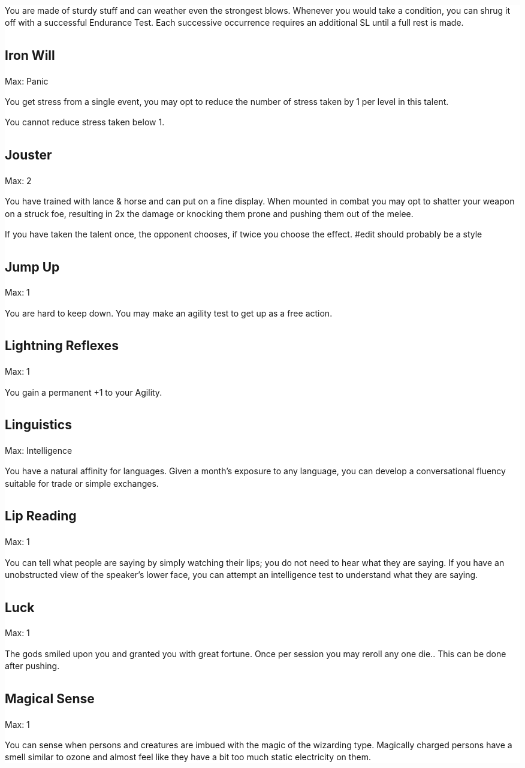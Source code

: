 You are made of sturdy stuff and can weather even the strongest blows. Whenever you would take a condition, you can shrug it off with a successful Endurance Test. Each successive occurrence requires an additional SL until a full rest is made.
## Iron Will
Max: Panic

You get stress from a single event, you may opt to reduce the number of stress taken by 1 per level in this talent. 

You cannot reduce stress taken below 1.
## Jouster
Max: 2

You have trained with lance & horse and can put on a fine display. When mounted in combat you may opt to shatter your weapon on a struck foe, resulting in 2x the damage or knocking them prone and pushing them out of the melee. 

If you have taken the talent once, the opponent chooses, if twice you choose the effect. #edit should probably be a style
## Jump Up
Max: 1

You are hard to keep down. You may make an agility test to get up as a free action.
## Lightning Reflexes
Max: 1

You gain a permanent +1 to your Agility.
## Linguistics
Max: Intelligence

You have a natural affinity for languages. Given a month’s exposure to any language, you can develop a conversational fluency suitable for trade or simple exchanges.
## Lip Reading
Max: 1

You can tell what people are saying by simply watching their lips; you do not need to hear what they are saying. If you have an unobstructed view of the speaker’s lower face, you can attempt an intelligence test to understand what they are saying.
## Luck
Max: 1

The gods smiled upon you and granted you with great fortune. Once per session you may reroll any one die.. This can be done after pushing.
## Magical Sense
Max: 1

You can sense when persons and creatures are imbued with the magic of the wizarding type. Magically charged persons have a smell similar to ozone and almost feel like they have a bit too much static electricity on them. 
